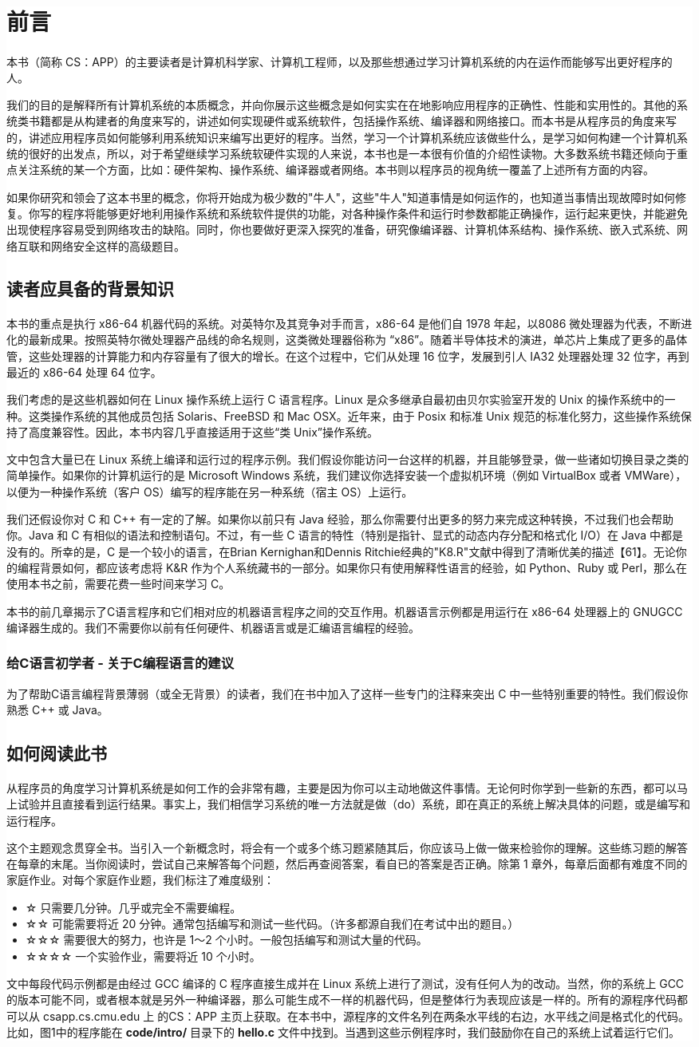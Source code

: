 # 前言

本书（简称 CS：APP）的主要读者是计算机科学家、计算机工程师，以及那些想通过学习计算机系统的内在运作而能够写出更好程序的人。

我们的目的是解释所有计算机系统的本质概念，并向你展示这些概念是如何实实在在地影响应用程序的正确性、性能和实用性的。其他的系统类书籍都是从构建者的角度来写的，讲述如何实现硬件或系统软件，包括操作系统、编译器和网络接口。而本书是从程序员的角度来写的，讲述应用程序员如何能够利用系统知识来编写出更好的程序。当然，学习一个计算机系统应该做些什么，是学习如何构建一个计算机系统的很好的出发点，所以，对于希望继续学习系统软硬件实现的人来说，本书也是一本很有价值的介绍性读物。大多数系统书籍还倾向于重点关注系统的某一个方面，比如：硬件架构、操作系统、编译器或者网络。本书则以程序员的视角统一覆盖了上述所有方面的内容。

如果你研究和领会了这本书里的概念，你将开始成为极少数的"牛人"，这些"牛人"知道事情是如何运作的，也知道当事情出现故障时如何修复。你写的程序将能够更好地利用操作系统和系统软件提供的功能，对各种操作条件和运行时参数都能正确操作，运行起来更快，并能避免出现使程序容易受到网络攻击的缺陷。同时，你也要做好更深入探究的准备，研究像编译器、计算机体系结构、操作系统、嵌入式系统、网络互联和网络安全这样的高级题目。

## 读者应具备的背景知识

本书的重点是执行 x86-64 机器代码的系统。对英特尔及其竞争对手而言，x86-64 是他们自 1978 年起，以8086 微处理器为代表，不断进化的最新成果。按照英特尔微处理器产品线的命名规则，这类微处理器俗称为 “x86”。随着半导体技术的演进，单芯片上集成了更多的晶体管，这些处理器的计算能力和内存容量有了很大的增长。在这个过程中，它们从处理 16 位字，发展到引人 IA32 处理器处理 32 位字，再到最近的 x86-64 处理 64 位字。

我们考虑的是这些机器如何在 Linux 操作系统上运行 C 语言程序。Linux 是众多继承自最初由贝尔实验室开发的 Unix 的操作系统中的一种。这类操作系统的其他成员包括 Solaris、FreeBSD 和 Mac OSX。近年来，由于 Posix 和标准 Unix 规范的标准化努力，这些操作系统保持了高度兼容性。因此，本书内容几乎直接适用于这些“类 Unix”操作系统。

文中包含大量已在 Linux 系统上编译和运行过的程序示例。我们假设你能访问一台这样的机器，并且能够登录，做一些诸如切换目录之类的简单操作。如果你的计算机运行的是 Microsoft Windows 系统，我们建议你选择安装一个虚拟机环境（例如 VirtualBox 或者 VMWare），以便为一种操作系统（客户 OS）编写的程序能在另一种系统（宿主 OS）上运行。

我们还假设你对 C 和 C++ 有一定的了解。如果你以前只有 Java 经验，那么你需要付出更多的努力来完成这种转换，不过我们也会帮助你。Java 和 C 有相似的语法和控制语句。不过，有一些 C 语言的特性（特别是指针、显式的动态内存分配和格式化 I/O）在 Java 中都是没有的。所幸的是，C 是一个较小的语言，在Brian Kernighan和Dennis Ritchie经典的"K8.R"文献中得到了清晰优美的描述【61】。无论你的编程背景如何，都应该考虑将 K&R 作为个人系统藏书的一部分。如果你只有使用解释性语言的经验，如 Python、Ruby 或 Perl，那么在使用本书之前，需要花费一些时间来学习 C。

本书的前几章揭示了C语言程序和它们相对应的机器语言程序之间的交互作用。机器语言示例都是用运行在 x86-64 处理器上的 GNUGCC 编译器生成的。我们不需要你以前有任何硬件、机器语言或是汇编语言编程的经验。

### 给C语言初学者 - 关于C编程语言的建议

为了帮助C语言编程背景薄弱（或全无背景）的读者，我们在书中加入了这样一些专门的注释来突出 C 中一些特别重要的特性。我们假设你熟悉 C++ 或 Java。

## 如何阅读此书

从程序员的角度学习计算机系统是如何工作的会非常有趣，主要是因为你可以主动地做这件事情。无论何时你学到一些新的东西，都可以马上试验并且直接看到运行结果。事实上，我们相信学习系统的唯一方法就是做（do）系统，即在真正的系统上解决具体的问题，或是编写和运行程序。

这个主题观念贯穿全书。当引入一个新概念时，将会有一个或多个练习题紧随其后，你应该马上做一做来检验你的理解。这些练习题的解答在每章的末尾。当你阅读时，尝试自己来解答每个问题，然后再查阅答案，看自已的答案是否正确。除第 1 章外，每章后面都有难度不同的家庭作业。对每个家庭作业题，我们标注了难度级别：

* ☆            只需要几分钟。几乎或完全不需要编程。
* ☆☆         可能需要将近 20 分钟。通常包括编写和测试一些代码。（许多都源自我们在考试中出的题目。）
* ☆☆☆      需要很大的努力，也许是 1～2 个小时。一般包括编写和测试大量的代码。
* ☆☆☆☆  一个实验作业，需要将近 10 个小时。

文中每段代码示例都是由经过 GCC 编译的 C 程序直接生成并在 Linux 系统上进行了测试，没有任何人为的改动。当然，你的系统上 GCC 的版本可能不同，或者根本就是另外一种编译器，那么可能生成不一样的机器代码，但是整体行为表现应该是一样的。所有的源程序代码都可以从 csapp.cs.cmu.edu 上 的CS：APP 主页上获取。在本书中，源程序的文件名列在两条水平线的右边，水平线之间是格式化的代码。比如，图1中的程序能在 **code/intro/** 目录下的 **hello.c** 文件中找到。当遇到这些示例程序时，我们鼓励你在自己的系统上试着运行它们。
